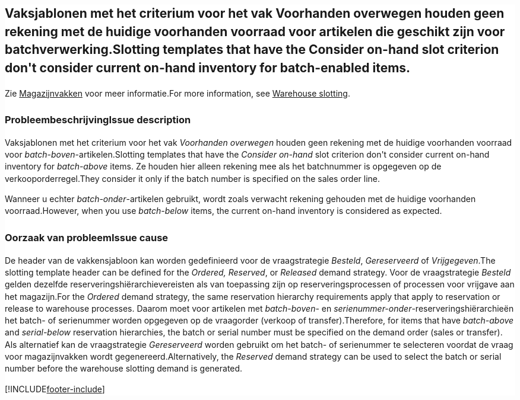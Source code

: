 ## <a name="slotting-templates-that-have-the-consider-on-hand-slot-criterion-dont-consider-current-on-hand-inventory-for-batch-enabled-items"></a><span data-ttu-id="7ba6c-130">Vaksjablonen met het criterium voor het vak Voorhanden overwegen houden geen rekening met de huidige voorhanden voorraad voor artikelen die geschikt zijn voor batchverwerking.</span><span class="sxs-lookup"><span data-stu-id="7ba6c-130">Slotting templates that have the Consider on-hand slot criterion don't consider current on-hand inventory for batch-enabled items.</span></span>

<span data-ttu-id="7ba6c-131">Zie [Magazijnvakken](warehouse-slotting.md) voor meer informatie.</span><span class="sxs-lookup"><span data-stu-id="7ba6c-131">For more information, see [Warehouse slotting](warehouse-slotting.md).</span></span>

### <a name="issue-description"></a><span data-ttu-id="7ba6c-132">Probleembeschrijving</span><span class="sxs-lookup"><span data-stu-id="7ba6c-132">Issue description</span></span>

<span data-ttu-id="7ba6c-133">Vaksjablonen met het criterium voor het vak *Voorhanden overwegen* houden geen rekening met de huidige voorhanden voorraad voor *batch-boven*-artikelen.</span><span class="sxs-lookup"><span data-stu-id="7ba6c-133">Slotting templates that have the *Consider on-hand* slot criterion don't consider current on-hand inventory for *batch-above* items.</span></span> <span data-ttu-id="7ba6c-134">Ze houden hier alleen rekening mee als het batchnummer is opgegeven op de verkooporderregel.</span><span class="sxs-lookup"><span data-stu-id="7ba6c-134">They consider it only if the batch number is specified on the sales order line.</span></span>

<span data-ttu-id="7ba6c-135">Wanneer u echter *batch-onder*-artikelen gebruikt, wordt zoals verwacht rekening gehouden met de huidige voorhanden voorraad.</span><span class="sxs-lookup"><span data-stu-id="7ba6c-135">However, when you use *batch-below* items, the current on-hand inventory is considered as expected.</span></span>

### <a name="issue-cause"></a><span data-ttu-id="7ba6c-136">Oorzaak van probleem</span><span class="sxs-lookup"><span data-stu-id="7ba6c-136">Issue cause</span></span>

<span data-ttu-id="7ba6c-137">De header van de vakkensjabloon kan worden gedefinieerd voor de vraagstrategie *Besteld*, *Gereserveerd* of *Vrijgegeven*.</span><span class="sxs-lookup"><span data-stu-id="7ba6c-137">The slotting template header can be defined for the *Ordered,* *Reserved*, or *Released* demand strategy.</span></span> <span data-ttu-id="7ba6c-138">Voor de vraagstrategie *Besteld* gelden dezelfde reserveringshiërarchievereisten als van toepassing zijn op reserveringsprocessen of processen voor vrijgave aan het magazijn.</span><span class="sxs-lookup"><span data-stu-id="7ba6c-138">For the *Ordered* demand strategy, the same reservation hierarchy requirements apply that apply to reservation or release to warehouse processes.</span></span> <span data-ttu-id="7ba6c-139">Daarom moet voor artikelen met *batch-boven*- en *serienummer-onder*-reserveringshiërarchieën het batch- of serienummer worden opgegeven op de vraagorder (verkoop of transfer).</span><span class="sxs-lookup"><span data-stu-id="7ba6c-139">Therefore, for items that have *batch-above* and *serial-below* reservation hierarchies, the batch or serial number must be specified on the demand order (sales or transfer).</span></span> <span data-ttu-id="7ba6c-140">Als alternatief kan de vraagstrategie *Gereserveerd* worden gebruikt om het batch- of serienummer te selecteren voordat de vraag voor magazijnvakken wordt gegenereerd.</span><span class="sxs-lookup"><span data-stu-id="7ba6c-140">Alternatively, the *Reserved* demand strategy can be used to select the batch or serial number before the warehouse slotting demand is generated.</span></span>

[!INCLUDE[footer-include](../../includes/footer-banner.md)]
